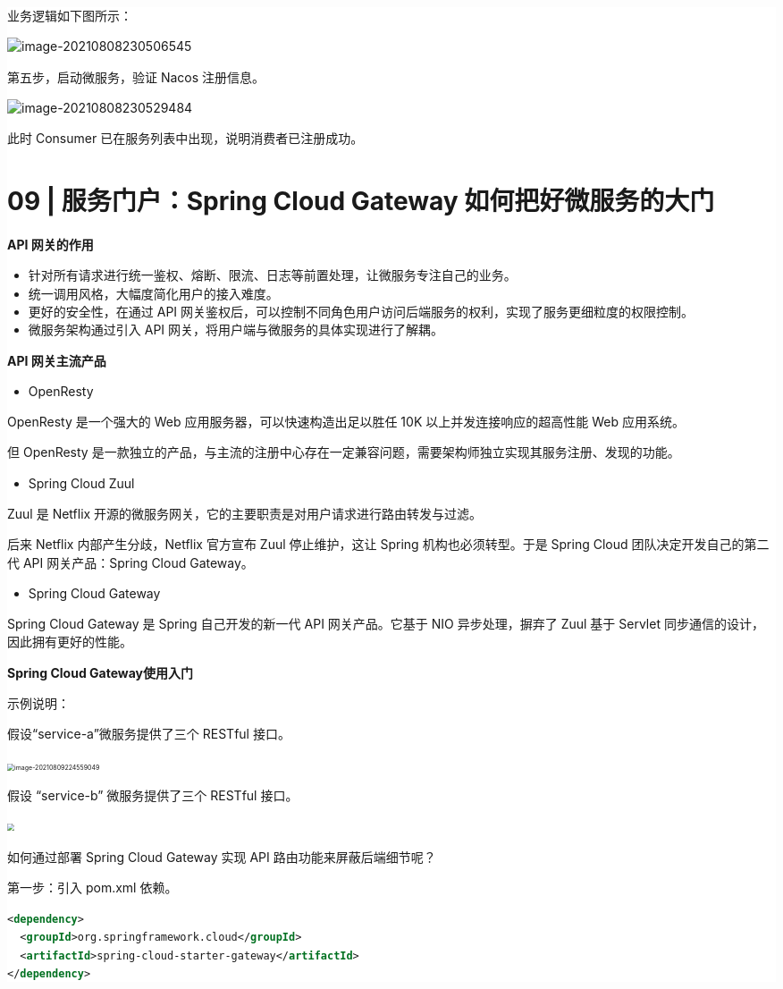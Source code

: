 业务逻辑如下图所示：

![image-20210808230506545](https://gitee.com/yanglu_u/ImgRepository/raw/master/images/20210808230506.png)

第五步，启动微服务，验证 Nacos 注册信息。

![image-20210808230529484](https://gitee.com/yanglu_u/ImgRepository/raw/master/images/20210808230529.png)

此时 Consumer 已在服务列表中出现，说明消费者已注册成功。

# 09 | 服务门户：Spring Cloud Gateway 如何把好微服务的大门

**API 网关的作用**

- 针对所有请求进行统一鉴权、熔断、限流、日志等前置处理，让微服务专注自己的业务。
- 统一调用风格，大幅度简化用户的接入难度。
- 更好的安全性，在通过 API 网关鉴权后，可以控制不同角色用户访问后端服务的权利，实现了服务更细粒度的权限控制。
- 微服务架构通过引入 API 网关，将用户端与微服务的具体实现进行了解耦。

**API 网关主流产品**

- OpenResty

OpenResty 是一个强大的 Web 应用服务器，可以快速构造出足以胜任 10K 以上并发连接响应的超高性能 Web 应用系统。

但 OpenResty 是一款独立的产品，与主流的注册中心存在一定兼容问题，需要架构师独立实现其服务注册、发现的功能。

- Spring Cloud Zuul

Zuul 是 Netflix 开源的微服务网关，它的主要职责是对用户请求进行路由转发与过滤。

后来 Netflix 内部产生分歧，Netflix 官方宣布 Zuul 停止维护，这让 Spring 机构也必须转型。于是 Spring Cloud 团队决定开发自己的第二代 API 网关产品：Spring Cloud Gateway。

- Spring Cloud Gateway

Spring Cloud Gateway 是 Spring 自己开发的新一代 API 网关产品。它基于 NIO 异步处理，摒弃了 Zuul 基于 Servlet 同步通信的设计，因此拥有更好的性能。

**Spring Cloud Gateway使用入门**

示例说明：

假设“service-a”微服务提供了三个 RESTful 接口。

<img src="https://gitee.com/yanglu_u/ImgRepository/raw/master/images/20210809224559.png" alt="image-20210809224559049" style="zoom:50%;" />

假设 “service-b” 微服务提供了三个 RESTful 接口。

<img src="https://gitee.com/yanglu_u/ImgRepository/raw/master/images/20210809224624.png" style="zoom:50%;" />

如何通过部署 Spring Cloud Gateway 实现 API 路由功能来屏蔽后端细节呢？

第一步：引入 pom.xml 依赖。

```xml
<dependency>
  <groupId>org.springframework.cloud</groupId>
  <artifactId>spring-cloud-starter-gateway</artifactId>
</dependency>
```

